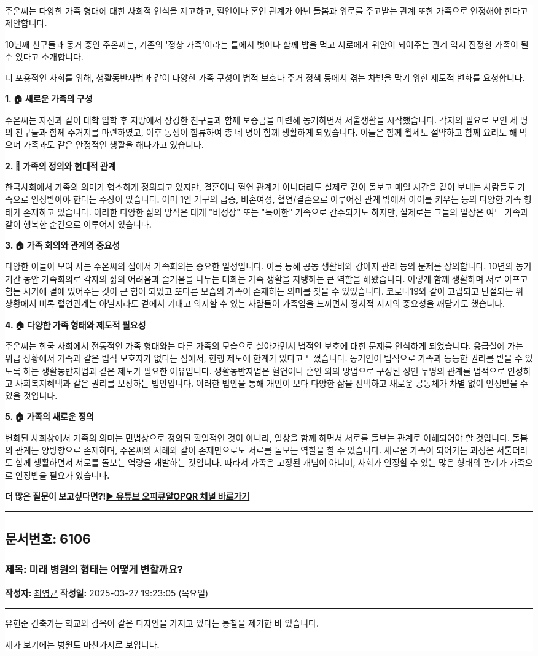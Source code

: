 주온씨는 다양한 가족 형태에 대한 사회적 인식을 제고하고, 혈연이나 혼인 관계가 아닌 돌봄과 위로를 주고받는 관계 또한 가족으로 인정해야 한다고 제안합니다.

10년째 친구들과 동거 중인 주온씨는, 기존의 '정상 가족'이라는 틀에서 벗어나 함께 밥을 먹고 서로에게 위안이 되어주는 관계 역시 진정한 가족이 될 수 있다고 소개합니다.

더 포용적인 사회를 위해, 생활동반자법과 같이 다양한 가족 구성이 법적 보호나 주거 정책 등에서 겪는 차별을 막기 위한 제도적 변화를 요청합니다.

**1. 🏠 새로운 가족의 구성**

주온씨는 자신과 같이 대학 입학 후 지방에서 상경한 친구들과 함께 보증금을 마련해 동거하면서 서울생활을 시작했습니다. 각자의 필요로 모인 세 명의 친구들과 함께 주거지를 마련하였고, 이후 동생이 합류하여 총 네 명이 함께 생활하게 되었습니다. 이들은 함께 월세도 절약하고 함께 요리도 해 먹으며 가족과도 같은 안정적인 생활을 해나가고 있습니다.

**2. 🤔 가족의 정의와 현대적 관계**

한국사회에서 가족의 의미가 협소하게 정의되고 있지만, 결혼이나 혈연 관계가 아니더라도 실제로 같이 돌보고 매일 시간을 같이 보내는 사람들도 가족으로 인정받아야 한다는 주장이 있습니다. 이미 1인 가구의 급증, 비혼여성, 혈연/결혼으로 이루어진 관계 밖에서 아이를 키우는 등의 다양한 가족 형태가 존재하고 있습니다. 이러한 다양한 삶의 방식은 대개 "비정상" 또는 "특이한" 가족으로 간주되기도 하지만, 실제로는 그들의 일상은 여느 가족과 같이 행복한 순간으로 이루어져 있습니다.

**3. 🏠 가족 회의와 관계의 중요성**

다양한 이들이 모여 사는 주온씨의 집에서 가족회의는 중요한 일정입니다. 이를 통해 공동 생활비와 강아지 관리 등의 문제를 상의합니다. 10년의 동거 기간 동안 가족회의로 각자의 삶의 어려움과 즐거움을 나누는 대화는 가족 생활을 지탱하는 큰 역할을 해왔습니다. 이렇게 함께 생활하며 서로 아프고 힘든 시기에 곁에 있어주는 것이 큰 힘이 되었고 또다른 모습의 가족이 존재하는 의미를 찾을 수 있었습니다. 코로나19와 같이 고립되고 단절되는 위 상황에서 비록 혈연관계는 아닐지라도 곁에서 기대고 의지할 수 있는 사람들이 가족임을 느끼면서 정서적 지지의 중요성을 깨닫기도 했습니다.

**4. 🏠 다양한 가족 형태와 제도적 필요성**

주온씨는 한국 사회에서 전통적인 가족 형태와는 다른 가족의 모습으로 살아가면서 법적인 보호에 대한 문제를 인식하게 되었습니다. 응급실에 가는 위급 상황에서 가족과 같은 법적 보호자가 없다는 점에서, 현행 제도에 한계가 있다고 느꼈습니다. 동거인이 법적으로 가족과 동등한 권리를 받을 수 있도록 하는 생활동반자법과 같은 제도가 필요한 이유입니다. 생활동반자법은 혈연이나 혼인 외의 방법으로 구성된 성인 두명의 관계를 법적으로 인정하고 사회복지혜택과 같은 권리를 보장하는 법안입니다. 이러한 법안을 통해 개인이 보다 다양한 삶을 선택하고 새로운 공동체가 차별 없이 인정받을 수 있을 것입니다.

**5. 🏠 가족의 새로운 정의**

변화된 사회상에서 가족의 의미는 민법상으로 정의된 획일적인 것이 아니라, 일상을 함께 하면서 서로를 돌보는 관계로 이해되어야 할 것입니다. 돌봄의 관계는 양방향으로 존재하며, 주온씨의 사례와 같이 존재만으로도 서로를 돌보는 역할을 할 수 있습니다. 새로운 가족이 되어가는 과정은 서툴더라도 함께 생활하면서 서로를 돌보는 역량을 개발하는 것입니다. 따라서 가족은 고정된 개념이 아니며, 사회가 인정할 수 있는 많은 형태의 관계가 가족으로 인정받을 필요가 있습니다.

**더 많은 질문이 보고싶다면?!**[**▶ 유튜브 오피큐알OPQR 채널 바로가기**](https://www.youtube.com/@%EC%98%A4%ED%94%BC%ED%81%90%EC%95%8Copqr)

---





## 문서번호: 6106

### 제목: [미래 병원의 형태는 어떻게 변할까요?](https://q4all.kr/redirect/detail/dab606f8-b490-4bf8-b693-a433aaa9824b)

**작성자:** [최영균](https://q4all.kr/user/profile/8811)
**작성일:** 2025-03-27 19:23:05 (목요일)

---

유현준 건축가는 학교와 감옥이 같은 디자인을 가지고 있다는 통찰을 제기한 바 있습니다.

제가 보기에는 병원도 마찬가지로 보입니다.
